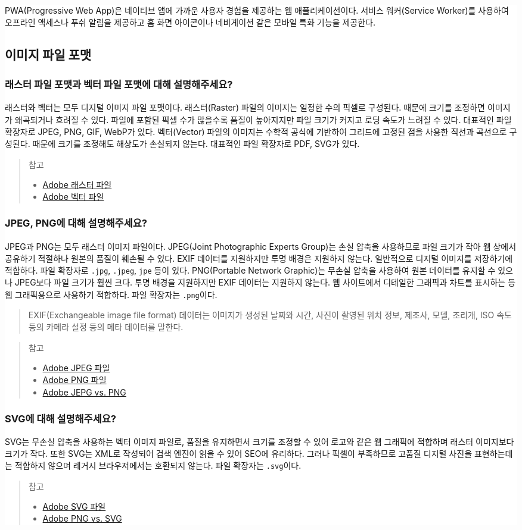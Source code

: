 PWA(Progressive Web App)은 네이티브 앱에 가까운 사용자 경험을 제공하는 웹 애플리케이션이다. 서비스 워커(Service Worker)를 사용하여 오프라인 액세스나 푸쉬 알림을 제공하고 홈 화면 아이콘이나 네비게이션 같은 모바일 특화 기능을 제공한다.

## 이미지 파일 포맷

### 래스터 파일 포맷과 벡터 파일 포맷에 대해 설명해주세요?

래스터와 벡터는 모두 디지털 이미지 파일 포맷이다. 래스터(Raster) 파일의 이미지는 일정한 수의 픽셀로 구성된다. 때문에 크기를 조정하면 이미지가 왜곡되거나 흐려질 수 있다. 파일에 포함된 픽셀 수가 많을수록 품질이 높아지지만 파일 크기가 커지고 로딩 속도가 느려질 수 있다. 대표적인 파일 확장자로 JPEG, PNG, GIF, WebP가 있다. 벡터(Vector) 파일의 이미지는 수학적 공식에 기반하여 그리드에 고정된 점을 사용한 직선과 곡선으로 구성된다. 때문에 크기를 조정해도 해상도가 손실되지 않는다. 대표적인 파일 확장자로 PDF, SVG가 있다.

> 참고
>
> - [Adobe 래스터 파일](https://www.adobe.com/kr/creativecloud/file-types/image/raster.html)
> - [Adobe 벡터 파일](https://www.adobe.com/kr/creativecloud/file-types/image/vector.html)

### JPEG, PNG에 대해 설명해주세요?

JPEG과 PNG는 모두 래스터 이미지 파일이다. JPEG(Joint Photographic Experts Group)는 손실 압축을 사용하므로 파일 크기가 작아 웹 상에서 공유하기 적절하나 원본의 품질이 훼손될 수 있다. EXIF 데이터를 지원하지만 투명 배경은 지원하지 않는다. 일반적으로 디지털 이미지를 저장하기에 적합하다. 파일 확장자로 `.jpg`, `.jpeg`, `jpe` 등이 있다. PNG(Portable Network Graphic)는 무손실 압축을 사용하여 원본 데이터를 유지할 수 있으나 JPEG보다 파일 크기가 훨씬 크다. 투명 배경을 지원하지만 EXIF 데이터는 지원하지 않는다. 웹 사이트에서 디테일한 그래픽과 차트를 표시하는 등 웹 그래픽용으로 사용하기 적합하다. 파일 확장자는 `.png`이다.

> EXIF(Exchangeable image file format) 데이터는 이미지가 생성된 날짜와 시간, 사진이 촬영된 위치 정보, 제조사, 모델, 조리개, ISO 속도 등의 카메라 설정 등의 메타 데이터를 말한다.

> 참고
>
> - [Adobe JPEG 파일](https://www.adobe.com/kr/creativecloud/file-types/image/raster/jpeg-file.html)
> - [Adobe PNG 파일](https://www.adobe.com/kr/creativecloud/file-types/image/raster/png-file.html)
> - [Adobe JEPG vs. PNG](https://www.adobe.com/kr/creativecloud/file-types/image/comparison/jpeg-vs-png.html)

### SVG에 대해 설명해주세요?

SVG는 무손실 압축을 사용하는 벡터 이미지 파일로, 품질을 유지하면서 크기를 조정할 수 있어 로고와 같은 웹 그래픽에 적합하며 래스터 이미지보다 크기가 작다. 또한 SVG는 XML로 작성되어 검색 엔진이 읽을 수 있어 SEO에 유리하다. 그러나 픽셀이 부족하므로 고품질 디지털 사진을 표현하는데는 적합하지 않으며 레거시 브라우저에서는 호환되지 않는다. 파일 확장자는 `.svg`이다.

> 참고
>
> - [Adobe SVG 파일](https://www.adobe.com/kr/creativecloud/file-types/image/vector/svg-file.html)
> - [Adobe PNG vs. SVG](https://www.adobe.com/kr/creativecloud/file-types/image/comparison/png-vs-svg.html)
